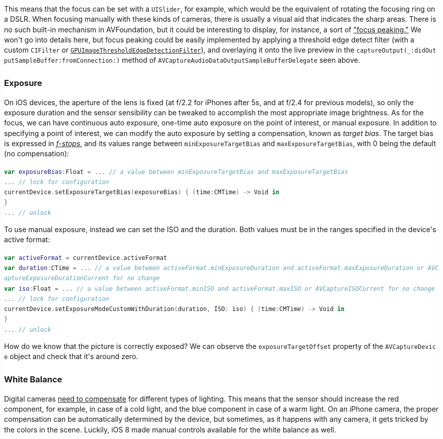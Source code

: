 This means that the focus can be set with a `UISlider`, for example, which would be the equivalent of rotating the focusing ring on a DSLR. When focusing manually with these kinds of cameras, there is usually a visual aid that indicates the sharp areas. There is no such built-in mechanism in AVFoundation, but it could be interesting to display, for instance, a sort of ["focus peaking."](https://en.wikipedia.org/wiki/Focus_peaking) We won't go into details here, but focus peaking could be easily implemented by applying a threshold edge detect filter (with a custom `CIFilter` or [`GPUImageThresholdEdgeDetectionFilter`](https://github.com/BradLarson/GPUImage/blob/master/framework/Source/GPUImageThresholdEdgeDetectionFilter.h)), and overlaying it onto the live preview in the `captureOutput(_:didOutputSampleBuffer:fromConnection:)` method of `AVCaptureAudioDataOutputSampleBufferDelegate` seen above.

### Exposure

On iOS devices, the aperture of the lens is fixed (at f/2.2 for iPhones after 5s, and at f/2.4 for previous models), so only the exposure duration and the sensor sensibility can be tweaked to accomplish the most appropriate image brightness. As for the focus, we can have continuous auto exposure, one-time auto exposure on the point of interest, or manual exposure. In addition to specifying a point of interest, we can modify the auto exposure by setting a compensation, known as *target bias*. The target bias is expressed in [*f-stops*](/issues/21-camera-and-photos/how-your-camera-works/#stops), and its values range between `minExposureTargetBias` and `maxExposureTargetBias`, with 0 being the default (no compensation):

```swift
var exposureBias:Float = ... // a value between minExposureTargetBias and maxExposureTargetBias
... // lock for configuration
currentDevice.setExposureTargetBias(exposureBias) { (time:CMTime) -> Void in
}
... // unlock
```

To use manual exposure, instead we can set the ISO and the duration. Both values must be in the ranges specified in the device's active format:

```swift
var activeFormat = currentDevice.activeFormat
var duration:CTime = ... // a value between activeFormat.minExposureDuration and activeFormat.maxExposureDuration or AVCaptureExposureDurationCurrent for no change
var iso:Float = ... // a value between activeFormat.minISO and activeFormat.maxISO or AVCaptureISOCurrent for no change
... // lock for configuration
currentDevice.setExposureModeCustomWithDuration(duration, ISO: iso) { (time:CMTime) -> Void in
}
... // unlock
```

How do we know that the picture is correctly exposed? We can observe the `exposureTargetOffset` property of the `AVCaptureDevice` object and check that it's around zero.

### White Balance

Digital cameras [need to compensate](/issues/21-camera-and-photos/how-your-camera-works/#whiteisnotwhite) for different types of lighting. This means that the sensor should increase the red component, for example, in case of a cold light, and the blue component in case of a warm light. On an iPhone camera, the proper compensation can be automatically determined by the device, but sometimes, as it happens with any camera, it gets tricked by the colors in the scene. Luckily, iOS 8 made manual controls available for the white balance as well.
